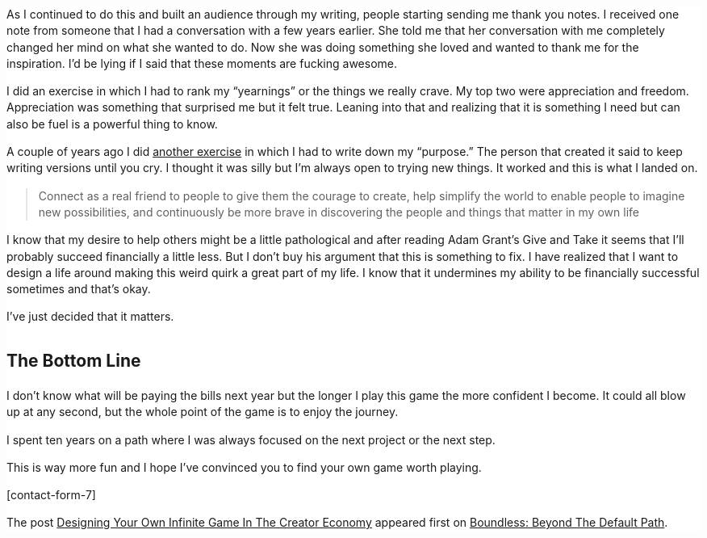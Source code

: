 As I continued to do this and built an audience through my writing, people starting sending me thank you notes. I received one note from someone that I had a conversation with a few years earlier. She told me that her conversation with me completely changed her mind on what she wanted to do. Now she was doing something she loved and wanted to thank me for the inspiration. I’d be lying if I said that these moments are fucking awesome.

I did an exercise in which I had to rank my “yearnings” or the things we really crave. My top two were appreciation and freedom. Appreciation was something that surprised me but it felt true. Leaning into that and realizing that it is something I need but can also be fuel is a powerful thing to know.

A couple of years ago I did [another exercise](https://think-boundless.com/how-to-find-your-purpose-and-you-might-cry-too/) in which I had to write down my “purpose.” The person that created it said to keep writing versions until you cry. I thought it was silly but I’m always open to trying new things. It worked and this is what I landed on.

> Connect as a real friend to people to give them the courage to create, help simplify the world to enable people to imagine new possibilities, and continuously be more brave in discovering the people and things that matter in my own life

I know that my desire to help others might be a little pathological and after reading Adam Grant’s Give and Take it seems that I’ll probably succeed financially a little less. But I don’t buy his argument that this is something to fix. I have realized that I want to design a life around making this weird quirk a great part of my life. I know that it undermines my ability to be financially successful sometimes and that’s okay.

I’ve just decided that it matters.

## **The Bottom Line**

I don’t know what will be paying the bills next year but the longer I play this game the more confident I become. It could all blow up at any second, but the whole point of the game is to enjoy the journey.

I spent ten years on a path where I was always focused on the next project or the next step.

This is way more fun and I hope I’ve convinced you to find your own game worth playing.

[contact-form-7]

The post [Designing Your Own Infinite Game In The Creator Economy](https://think-boundless.com/long-games/) appeared first on [Boundless: Beyond The Default Path](https://think-boundless.com).
